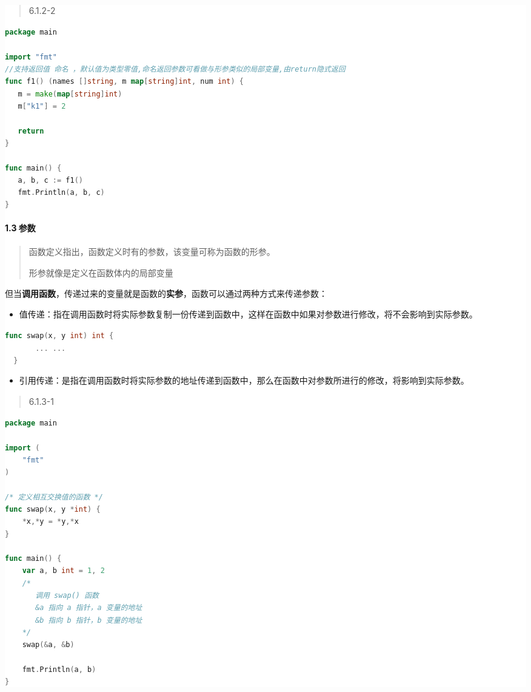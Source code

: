 > 6.1.2-2

```go
package main

import "fmt"
//支持返回值 命名 ，默认值为类型零值,命名返回参数可看做与形参类似的局部变量,由return隐式返回
func f1() (names []string, m map[string]int, num int) {
   m = make(map[string]int)
   m["k1"] = 2

   return
}

func main() {
   a, b, c := f1()
   fmt.Println(a, b, c)
}
```

#### 1.3 参数

> 函数定义指出，函数定义时有的参数，该变量可称为函数的形参。
>
> 形参就像是定义在函数体内的局部变量

但当**调用函数**，传递过来的变量就是函数的**实参**，函数可以通过两种方式来传递参数：
- 值传递：指在调用函数时将实际参数复制一份传递到函数中，这样在函数中如果对参数进行修改，将不会影响到实际参数。
```go
func swap(x, y int) int {
       ... ...
  }
```
- 引用传递：是指在调用函数时将实际参数的地址传递到函数中，那么在函数中对参数所进行的修改，将影响到实际参数。
> 6.1.3-1
```go
package main

import (
	"fmt"
)

/* 定义相互交换值的函数 */
func swap(x, y *int) {
	*x,*y = *y,*x
}

func main() {
	var a, b int = 1, 2
	/*
	   调用 swap() 函数
	   &a 指向 a 指针，a 变量的地址
	   &b 指向 b 指针，b 变量的地址
	*/
	swap(&a, &b)

	fmt.Println(a, b)
}
```
